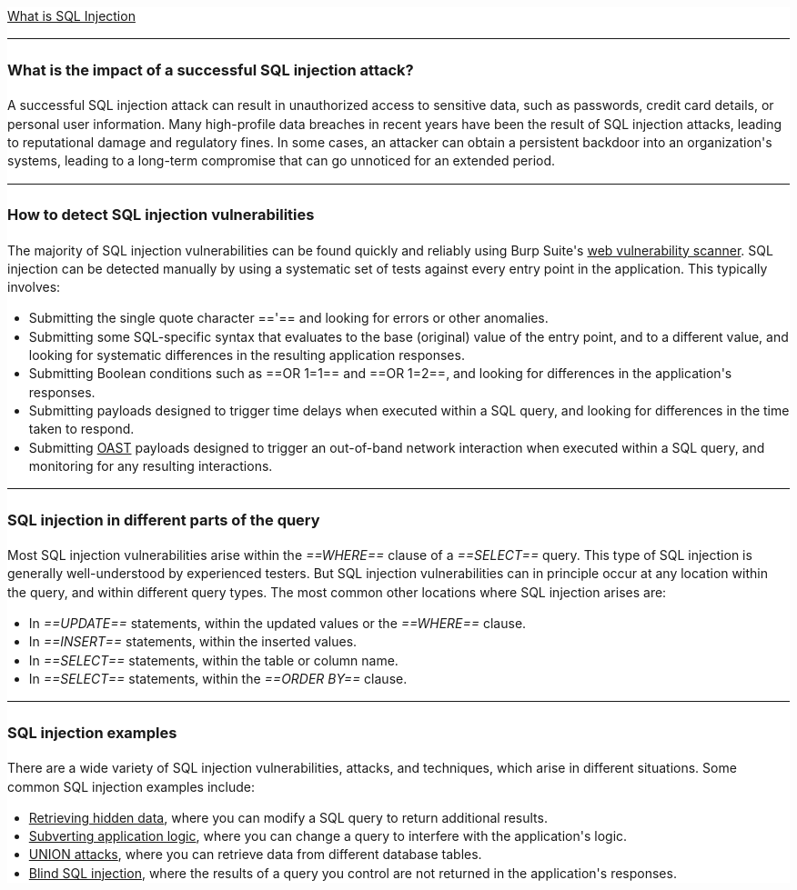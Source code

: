 [What is SQL Injection](https://youtu.be/wX6tszfgYp4)

- - -
### What is the impact of a successful SQL injection attack?

A successful SQL injection attack can result in unauthorized access to sensitive data, such as passwords, credit card details, or personal user information. Many high-profile data breaches in recent years have been the result of SQL injection attacks, leading to reputational damage and regulatory fines. In some cases, an attacker can obtain a persistent backdoor into an organization's systems, leading to a long-term compromise that can go unnoticed for an extended period.


- - -
### How to detect SQL injection vulnerabilities

The majority of SQL injection vulnerabilities can be found quickly and reliably using Burp Suite's [web vulnerability scanner](https://portswigger.net/burp/vulnerability-scanner).
SQL injection can be detected manually by using a systematic set of tests against every entry point in the application. This typically involves:
* Submitting the single quote character =='== and looking for errors or other anomalies.
* Submitting some SQL-specific syntax that evaluates to the base (original) value of the entry point, and to a different value, and looking for systematic differences in the resulting application responses.
* Submitting Boolean conditions such as ==OR 1=1== and ==OR 1=2==, and looking for differences in the application's responses.
* Submitting payloads designed to trigger time delays when executed within a SQL query, and looking for differences in the time taken to respond.
* Submitting [OAST](https://portswigger.net/burp/application-security-testing/oast) payloads designed to trigger an out-of-band network interaction when executed within a SQL query, and monitoring for any resulting interactions.


- - -
### SQL injection in different parts of the query

Most SQL injection vulnerabilities arise within the *==WHERE==* clause of a *==SELECT==* query. This type of SQL injection is generally well-understood by experienced testers.
But SQL injection vulnerabilities can in principle occur at any location within the query, and within different query types. The most common other locations where SQL injection arises are:
* In *==UPDATE==* statements, within the updated values or the *==WHERE==* clause.
* In *==INSERT==* statements, within the inserted values.
* In *==SELECT==* statements, within the table or column name.
* In *==SELECT==* statements, within the *==ORDER BY==* clause.


- - -
### SQL injection examples

There are a wide variety of SQL injection vulnerabilities, attacks, and techniques, which arise in different situations. Some common SQL injection examples include:
* [Retrieving hidden data](https://portswigger.net/web-security/sql-injection#retrieving-hidden-data), where you can modify a SQL query to return additional results.
* [Subverting application logic](https://portswigger.net/web-security/sql-injection#subverting-application-logic), where you can change a query to interfere with the application's logic.
* [UNION attacks](https://portswigger.net/web-security/sql-injection/union-attacks), where you can retrieve data from different database tables.
* [Blind SQL injection](https://portswigger.net/web-security/sql-injection/blind), where the results of a query you control are not returned in the application's responses.
